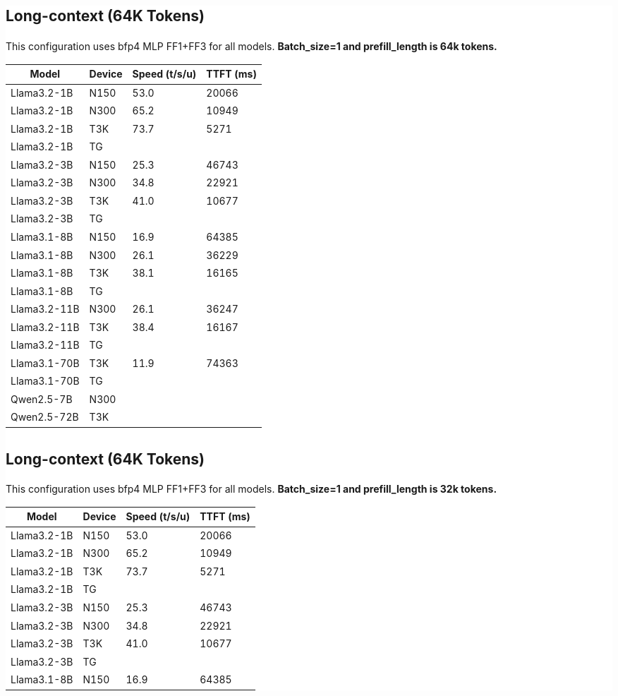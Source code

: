 ##  Long-context (64K Tokens)

This configuration uses bfp4 MLP FF1+FF3 for all models. **Batch_size=1 and prefill_length is 64k tokens.**

| Model          | Device | Speed (t/s/u) | TTFT (ms) |
|----------------|--------|---------------|-----------|
| Llama3.2-1B    | N150   | 53.0          | 20066     |
| Llama3.2-1B    | N300   | 65.2          | 10949     |
| Llama3.2-1B    | T3K    | 73.7          | 5271      |
| Llama3.2-1B    | TG     |               |           |
| Llama3.2-3B    | N150   | 25.3          | 46743     |
| Llama3.2-3B    | N300   | 34.8          | 22921     |
| Llama3.2-3B    | T3K    | 41.0          | 10677     |
| Llama3.2-3B    | TG     |               |           |
| Llama3.1-8B    | N150   | 16.9          | 64385     |
| Llama3.1-8B    | N300   | 26.1          | 36229     |
| Llama3.1-8B    | T3K    | 38.1          | 16165     |
| Llama3.1-8B    | TG     |               |           |
| Llama3.2-11B   | N300   | 26.1          | 36247     |
| Llama3.2-11B   | T3K    | 38.4          | 16167     |
| Llama3.2-11B   | TG     |               |           |
| Llama3.1-70B   | T3K    | 11.9          | 74363     |
| Llama3.1-70B   | TG     |               |           |
| Qwen2.5-7B     | N300   |               |           |
| Qwen2.5-72B    | T3K    |               |           |

##  Long-context (64K Tokens)

This configuration uses bfp4 MLP FF1+FF3 for all models. **Batch_size=1 and prefill_length is 32k tokens.**

| Model                     | Device | Speed (t/s/u) | TTFT (ms) |
|----------------           |--------|---------------|-----------|
| Llama3.2-1B               | N150   | 53.0          | 20066     |
| Llama3.2-1B               | N300   | 65.2          | 10949     |
| Llama3.2-1B               | T3K    | 73.7          | 5271      |
| Llama3.2-1B               | TG     |               |           |
| Llama3.2-3B               | N150   | 25.3          | 46743     |
| Llama3.2-3B               | N300   | 34.8          | 22921     |
| Llama3.2-3B               | T3K    | 41.0          | 10677     |
| Llama3.2-3B               | TG     |               |           |
| Llama3.1-8B               | N150   | 16.9          | 64385     |